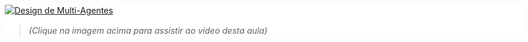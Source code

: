 
[![Design de Multi-Agentes](../../../translated_images/lesson-9-thumbnail.8ce3844c60ee3125a381e225d70b4f7cde92ae1cc2b2ca5b83137e68e7c20885.pt.png)](https://youtu.be/His9R6gw6Ec?si=3_RMb8VprNvdLRhX)

> _(Clique na imagem acima para assistir ao vídeo desta aula)_